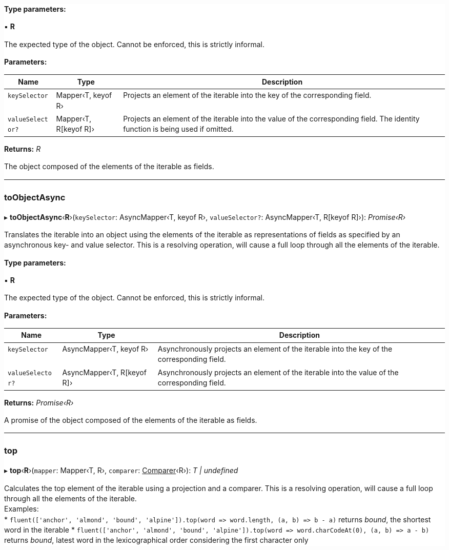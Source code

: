 **Type parameters:**

▪ **R**

The expected type of the object. Cannot be enforced, this is strictly informal.

**Parameters:**

Name | Type | Description |
------ | ------ | ------ |
`keySelector` | Mapper‹T, keyof R› | Projects an element of the iterable into the key of the corresponding field. |
`valueSelector?` | Mapper‹T, R[keyof R]› | Projects an element of the iterable into the value of the corresponding field. The identity function is being used if omitted. |

**Returns:** *R*

The object composed of the elements of the iterable as fields.

___

###  toObjectAsync

▸ **toObjectAsync**‹**R**›(`keySelector`: AsyncMapper‹T, keyof R›, `valueSelector?`: AsyncMapper‹T, R[keyof R]›): *Promise‹R›*

Translates the iterable into an object using the elements of the iterable as representations of fields as specified by an asynchronous key- and value selector. This is a resolving operation, will cause a full loop through all the elements of the iterable.

**Type parameters:**

▪ **R**

The expected type of the object. Cannot be enforced, this is strictly informal.

**Parameters:**

Name | Type | Description |
------ | ------ | ------ |
`keySelector` | AsyncMapper‹T, keyof R› | Asynchronously projects an element of the iterable into the key of the corresponding field. |
`valueSelector?` | AsyncMapper‹T, R[keyof R]› | Asynchronously projects an element of the iterable into the value of the corresponding field. |

**Returns:** *Promise‹R›*

A promise of the object composed of the elements of the iterable as fields.

___

###  top

▸ **top**‹**R**›(`mapper`: Mapper‹T, R›, `comparer`: [Comparer](_types_base_.comparer.md)‹R›): *T | undefined*

Calculates the top element of the iterable using a projection and a comparer. This is a resolving operation, will cause a full loop through all the elements of the iterable.<br>
  Examples:<br>
    * `fluent(['anchor', 'almond', 'bound', 'alpine']).top(word => word.length, (a, b) => b - a)` returns *bound*, the shortest word in the iterable
    * `fluent(['anchor', 'almond', 'bound', 'alpine']).top(word => word.charCodeAt(0), (a, b) => a - b)` returns *bound*, latest word in the lexicographical order considering the first character only
